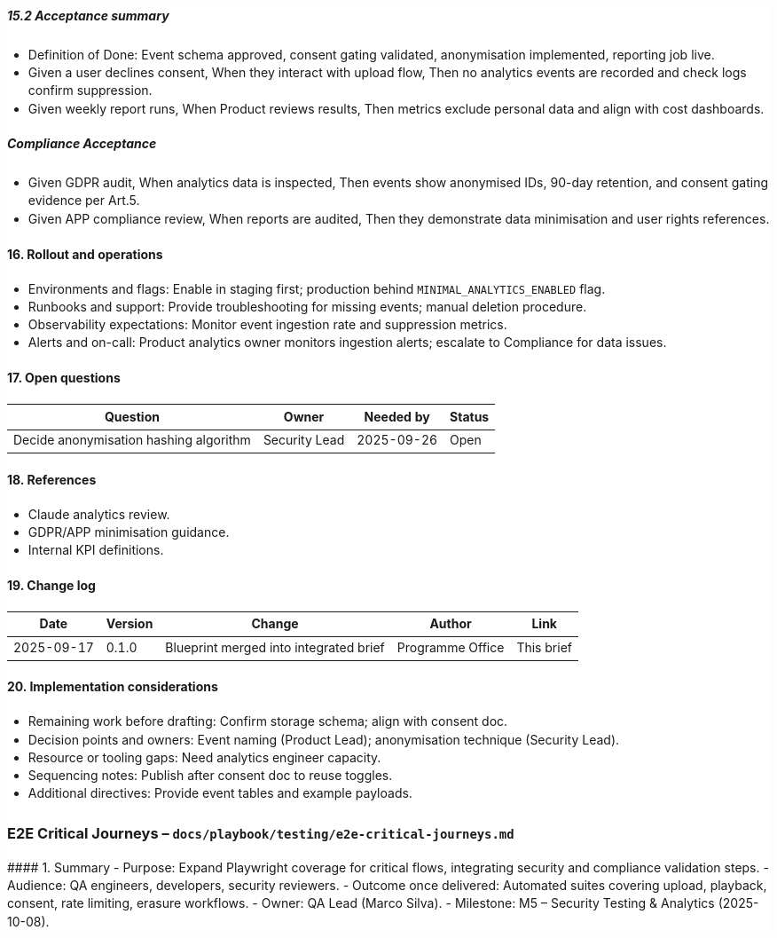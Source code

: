 ##### 15.2 Acceptance summary
- Definition of Done: Event schema approved, consent gating validated, anonymisation implemented, reporting job live.
- Given a user declines consent, When they interact with upload flow, Then no analytics events are recorded and check logs confirm suppression.
- Given weekly report runs, When Product reviews results, Then metrics exclude personal data and align with cost dashboards.

##### Compliance Acceptance
- Given GDPR audit, When analytics data is inspected, Then events show anonymised IDs, 90-day retention, and consent gating evidence per Art.5.
- Given APP compliance review, When reports are audited, Then they demonstrate data minimisation and user rights references.

#### 16. Rollout and operations
- Environments and flags: Enable in staging first; production behind `MINIMAL_ANALYTICS_ENABLED` flag.
- Runbooks and support: Provide troubleshooting for missing events; manual deletion procedure.
- Observability expectations: Monitor event ingestion rate and suppression metrics.
- Alerts and on-call: Product analytics owner monitors ingestion alerts; escalate to Compliance for data issues.

#### 17. Open questions
| Question | Owner | Needed by | Status |
|----------|-------|-----------|--------|
| Decide anonymisation hashing algorithm | Security Lead | 2025-09-26 | Open |

#### 18. References
- Claude analytics review.
- GDPR/APP minimisation guidance.
- Internal KPI definitions.

#### 19. Change log
| Date | Version | Change | Author | Link |
|------|---------|--------|--------|------|
| 2025-09-17 | 0.1.0 | Blueprint merged into integrated brief | Programme Office | This brief |

#### 20. Implementation considerations
- Remaining work before drafting: Confirm storage schema; align with consent doc.
- Decision points and owners: Event naming (Product Lead); anonymisation technique (Security Lead).
- Resource or tooling gaps: Need analytics engineer capacity.
- Sequencing notes: Publish after consent doc to reuse toggles.
- Additional directives: Provide event tables and example payloads.
</docBlueprint>

### E2E Critical Journeys – `docs/playbook/testing/e2e-critical-journeys.md`
<docBlueprint path="docs/playbook/testing/e2e-critical-journeys.md" template="testing-playbook" owner="QA Lead">
#### 1. Summary
- Purpose: Expand Playwright coverage for critical flows, integrating security and compliance validation steps.
- Audience: QA engineers, developers, security reviewers.
- Outcome once delivered: Automated suites covering upload, playback, consent, rate limiting, erasure workflows.
- Owner: QA Lead (Marco Silva).
- Milestone: M5 – Security Testing & Analytics (2025-10-08).

